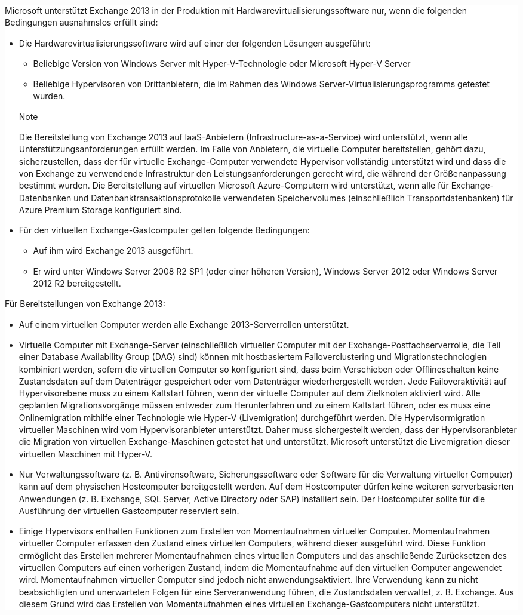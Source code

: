 Microsoft unterstützt Exchange 2013 in der Produktion mit Hardwarevirtualisierungssoftware nur, wenn die folgenden Bedingungen ausnahmslos erfüllt sind:

  - Die Hardwarevirtualisierungssoftware wird auf einer der folgenden Lösungen ausgeführt:
    
      - Beliebige Version von Windows Server mit Hyper-V-Technologie oder Microsoft Hyper-V Server
    
      - Beliebige Hypervisoren von Drittanbietern, die im Rahmen des [Windows Server-Virtualisierungsprogramms](https://go.microsoft.com/fwlink/p/?linkid=125375) getestet wurden.
    

    > [!NOTE]
    > Die Bereitstellung von Exchange 2013 auf IaaS-Anbietern (Infrastructure-as-a-Service) wird unterstützt, wenn alle Unterstützungsanforderungen erfüllt werden. Im Falle von Anbietern, die virtuelle Computer bereitstellen, gehört dazu, sicherzustellen, dass der für virtuelle Exchange-Computer verwendete Hypervisor vollständig unterstützt wird und dass die von Exchange zu verwendende Infrastruktur den Leistungsanforderungen gerecht wird, die während der Größenanpassung bestimmt wurden. Die Bereitstellung auf virtuellen Microsoft Azure-Computern wird unterstützt, wenn alle für Exchange-Datenbanken und Datenbanktransaktionsprotokolle verwendeten Speichervolumes (einschließlich Transportdatenbanken) für Azure Premium Storage konfiguriert sind.



  - Für den virtuellen Exchange-Gastcomputer gelten folgende Bedingungen:
    
      - Auf ihm wird Exchange 2013 ausgeführt.
    
      - Er wird unter Windows Server 2008 R2 SP1 (oder einer höheren Version), Windows Server 2012 oder Windows Server 2012 R2 bereitgestellt.

Für Bereitstellungen von Exchange 2013:

  - Auf einem virtuellen Computer werden alle Exchange 2013-Serverrollen unterstützt.

  - Virtuelle Computer mit Exchange-Server (einschließlich virtueller Computer mit der Exchange-Postfachserverrolle, die Teil einer Database Availability Group (DAG) sind) können mit hostbasiertem Failoverclustering und Migrationstechnologien kombiniert werden, sofern die virtuellen Computer so konfiguriert sind, dass beim Verschieben oder Offlineschalten keine Zustandsdaten auf dem Datenträger gespeichert oder vom Datenträger wiederhergestellt werden. Jede Failoveraktivität auf Hypervisorebene muss zu einem Kaltstart führen, wenn der virtuelle Computer auf dem Zielknoten aktiviert wird. Alle geplanten Migrationsvorgänge müssen entweder zum Herunterfahren und zu einem Kaltstart führen, oder es muss eine Onlinemigration mithilfe einer Technologie wie Hyper-V (Livemigration) durchgeführt werden. Die Hypervisormigration virtueller Maschinen wird vom Hypervisoranbieter unterstützt. Daher muss sichergestellt werden, dass der Hypervisoranbieter die Migration von virtuellen Exchange-Maschinen getestet hat und unterstützt. Microsoft unterstützt die Livemigration dieser virtuellen Maschinen mit Hyper-V.

  - Nur Verwaltungssoftware (z. B. Antivirensoftware, Sicherungssoftware oder Software für die Verwaltung virtueller Computer) kann auf dem physischen Hostcomputer bereitgestellt werden. Auf dem Hostcomputer dürfen keine weiteren serverbasierten Anwendungen (z. B. Exchange, SQL Server, Active Directory oder SAP) installiert sein. Der Hostcomputer sollte für die Ausführung der virtuellen Gastcomputer reserviert sein.

  - Einige Hypervisors enthalten Funktionen zum Erstellen von Momentaufnahmen virtueller Computer. Momentaufnahmen virtueller Computer erfassen den Zustand eines virtuellen Computers, während dieser ausgeführt wird. Diese Funktion ermöglicht das Erstellen mehrerer Momentaufnahmen eines virtuellen Computers und das anschließende Zurücksetzen des virtuellen Computers auf einen vorherigen Zustand, indem die Momentaufnahme auf den virtuellen Computer angewendet wird. Momentaufnahmen virtueller Computer sind jedoch nicht anwendungsaktiviert. Ihre Verwendung kann zu nicht beabsichtigten und unerwarteten Folgen für eine Serveranwendung führen, die Zustandsdaten verwaltet, z. B. Exchange. Aus diesem Grund wird das Erstellen von Momentaufnahmen eines virtuellen Exchange-Gastcomputers nicht unterstützt.
